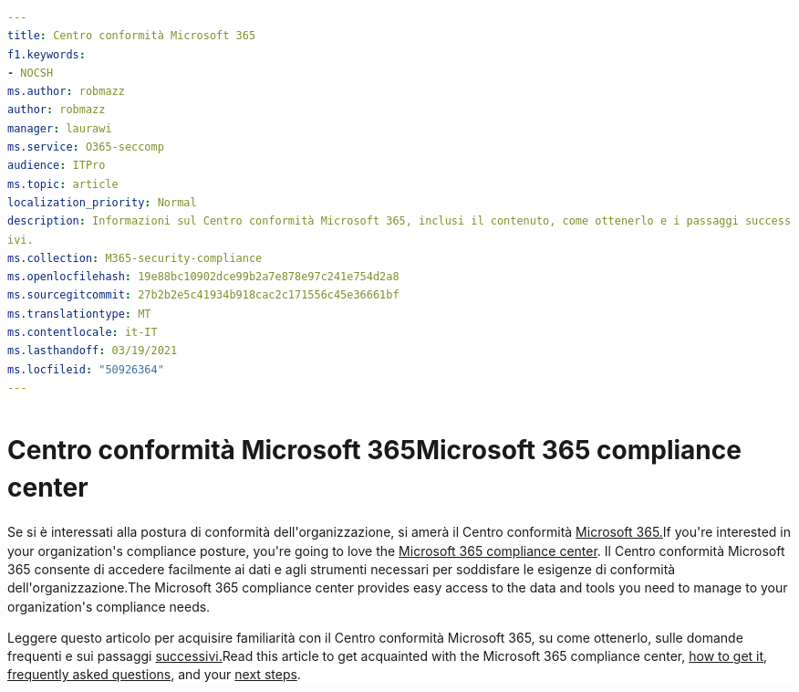 ```yaml
---
title: Centro conformità Microsoft 365
f1.keywords:
- NOCSH
ms.author: robmazz
author: robmazz
manager: laurawi
ms.service: O365-seccomp
audience: ITPro
ms.topic: article
localization_priority: Normal
description: Informazioni sul Centro conformità Microsoft 365, inclusi il contenuto, come ottenerlo e i passaggi successivi.
ms.collection: M365-security-compliance
ms.openlocfilehash: 19e88bc10902dce99b2a7e878e97c241e754d2a8
ms.sourcegitcommit: 27b2b2e5c41934b918cac2c171556c45e36661bf
ms.translationtype: MT
ms.contentlocale: it-IT
ms.lasthandoff: 03/19/2021
ms.locfileid: "50926364"
---
```

# <a name="microsoft-365-compliance-center"></a><span data-ttu-id="d286f-103">Centro conformità Microsoft 365</span><span class="sxs-lookup"><span data-stu-id="d286f-103">Microsoft 365 compliance center</span></span>

<span data-ttu-id="d286f-104">Se si è interessati alla postura di conformità dell'organizzazione, si amerà il Centro conformità [Microsoft 365.](https://compliance.microsoft.com)</span><span class="sxs-lookup"><span data-stu-id="d286f-104">If you're interested in your organization's compliance posture, you're going to love the [Microsoft 365 compliance center](https://compliance.microsoft.com).</span></span> <span data-ttu-id="d286f-105">Il Centro conformità Microsoft 365 consente di accedere facilmente ai dati e agli strumenti necessari per soddisfare le esigenze di conformità dell'organizzazione.</span><span class="sxs-lookup"><span data-stu-id="d286f-105">The Microsoft 365 compliance center provides easy access to the data and tools you need to manage to your organization's compliance needs.</span></span>

<span data-ttu-id="d286f-106">Leggere questo articolo per acquisire familiarità con il Centro [](#how-do-i-get-the-compliance-center)conformità Microsoft 365, su come ottenerlo, [](#frequently-asked-questions)sulle domande frequenti e sui passaggi [successivi.](#next-steps)</span><span class="sxs-lookup"><span data-stu-id="d286f-106">Read this article to get acquainted with the Microsoft 365 compliance center, [how to get it](#how-do-i-get-the-compliance-center), [frequently asked questions](#frequently-asked-questions), and your [next steps](#next-steps).</span></span>
